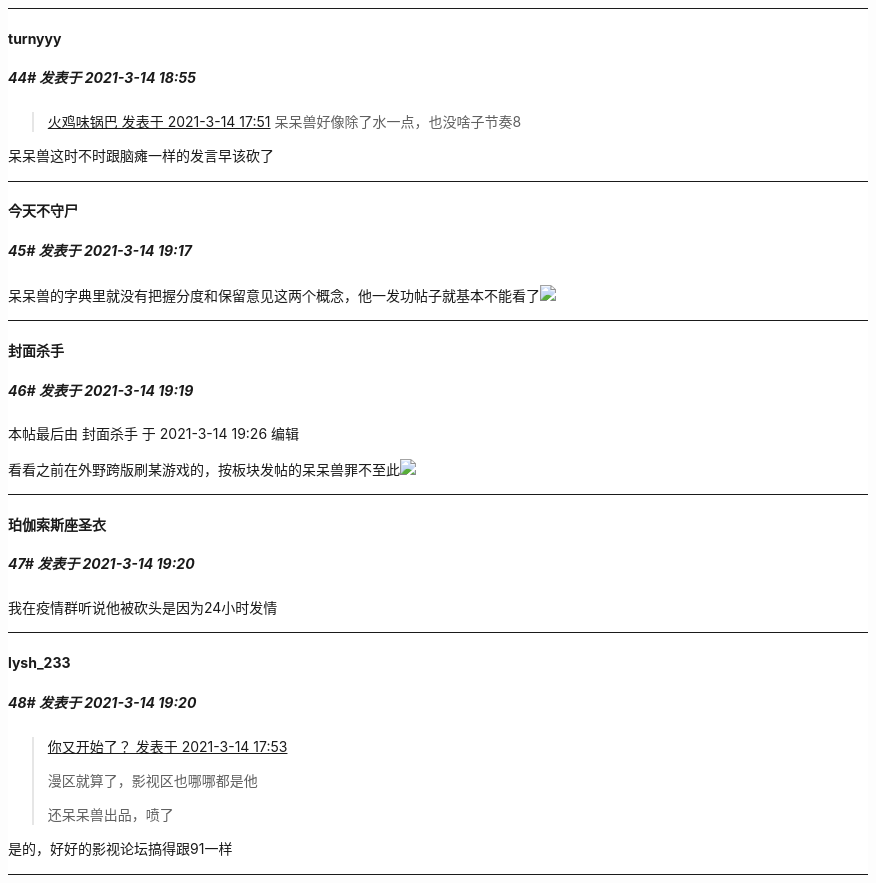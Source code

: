 
-----

####  turnyyy  
##### 44#       发表于 2021-3-14 18:55


<blockquote><a href="httphttps://bbs.saraba1st.com/2b/forum.php?mod=redirect&amp;goto=findpost&amp;pid=50622080&amp;ptid=1993135" target="_blank">火鸡味锅巴 发表于 2021-3-14 17:51</a>
呆呆兽好像除了水一点，也没啥子节奏8</blockquote>
呆呆兽这时不时跟脑瘫一样的发言早该砍了


-----

####  今天不守尸  
##### 45#       发表于 2021-3-14 19:17


呆呆兽的字典里就没有把握分度和保留意见这两个概念，他一发功帖子就基本不能看了<img src="https://static.saraba1st.com/image/smiley/face2017/067.png" referrerpolicy="no-referrer">


-----

####  封面杀手  
##### 46#       发表于 2021-3-14 19:19


 本帖最后由 封面杀手 于 2021-3-14 19:26 编辑 

看看之前在外野跨版刷某游戏的，按板块发帖的呆呆兽罪不至此<img src="https://static.saraba1st.com/image/smiley/face2017/067.png" referrerpolicy="no-referrer">


-----

####  珀伽索斯座圣衣  
##### 47#       发表于 2021-3-14 19:20


我在疫情群听说他被砍头是因为24小时发情


-----

####  lysh_233  
##### 48#       发表于 2021-3-14 19:20


<blockquote><a href="httphttps://bbs.saraba1st.com/2b/forum.php?mod=redirect&amp;goto=findpost&amp;pid=50622108&amp;ptid=1993135" target="_blank">你又开始了？ 发表于 2021-3-14 17:53</a>

漫区就算了，影视区也哪哪都是他

还呆呆兽出品，喷了</blockquote>
是的，好好的影视论坛搞得跟91一样


-----
